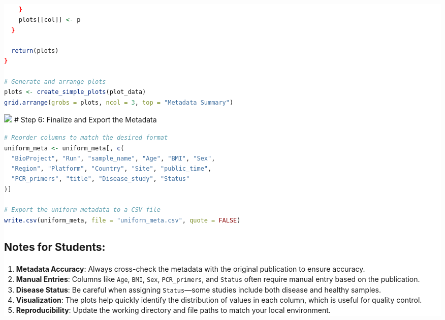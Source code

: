 ``` r
    }
    plots[[col]] <- p
  }
  
  return(plots)
}

# Generate and arrange plots
plots <- create_simple_plots(plot_data)
grid.arrange(grobs = plots, ncol = 3, top = "Metadata Summary")
```

![](metadata_collection_files/figure-gfm/unnamed-chunk-5-1.png)
\# Step 6: Finalize and Export the Metadata

``` r
# Reorder columns to match the desired format
uniform_meta <- uniform_meta[, c(
  "BioProject", "Run", "sample_name", "Age", "BMI", "Sex", 
  "Region", "Platform", "Country", "Site", "public_time", 
  "PCR_primers", "title", "Disease_study", "Status"
)]

# Export the uniform metadata to a CSV file
write.csv(uniform_meta, file = "uniform_meta.csv", quote = FALSE)
```

## Notes for Students:

1.  **Metadata Accuracy**: Always cross-check the metadata with the
    original publication to ensure accuracy.
2.  **Manual Entries**: Columns like `Age`, `BMI`, `Sex`, `PCR_primers`,
    and `Status` often require manual entry based on the publication.
3.  **Disease Status**: Be careful when assigning `Status`—some studies
    include both disease and healthy samples.
4.  **Visualization**: The plots help quickly identify the distribution
    of values in each column, which is useful for quality control.
5.  **Reproducibility**: Update the working directory and file paths to
    match your local environment.
